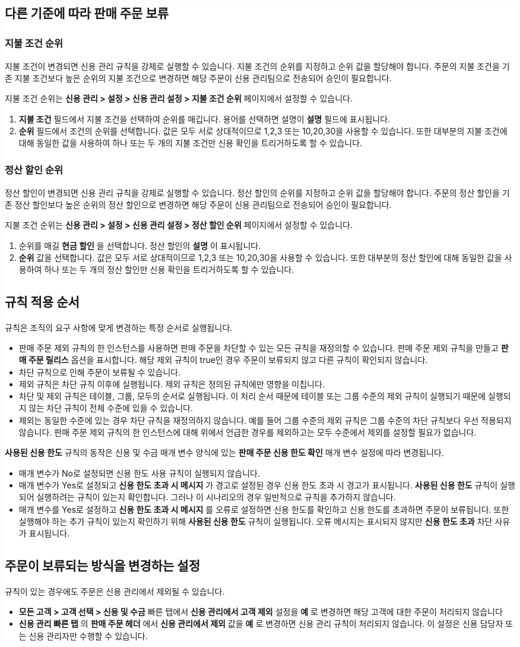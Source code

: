 ## <a name="put-a-sales-order-on-hold-based-on-other-criteria"></a>다른 기준에 따라 판매 주문 보류
  
### <a name="rank-payment-terms"></a>지불 조건 순위  

지불 조건이 변경되면 신용 관리 규칙을 강제로 실행할 수 있습니다. 지불 조건의 순위를 지정하고 순위 값을 할당해야 합니다. 주문의 지불 조건을 기존 지불 조건보다 높은 순위의 지불 조건으로 변경하면 해당 주문이 신용 관리팀으로 전송되어 승인이 필요합니다.

지불 조건 순위는 **신용 관리 > 설정 > 신용 관리 설정 > 지불 조건 순위** 페이지에서 설정할 수 있습니다.

1. **지불 조건** 필드에서 지불 조건을 선택하여 순위를 매깁니다. 용어를 선택하면 설명이 **설명** 필드에 표시됩니다.
2. **순위** 필드에서 조건의 순위를 선택합니다. 값은 모두 서로 상대적이므로 1,2,3 또는 10,20,30을 사용할 수 있습니다. 또한 대부분의 지불 조건에 대해 동일한 값을 사용하여 하나 또는 두 개의 지불 조건만 신용 확인을 트리거하도록 할 수 있습니다.

### <a name="rank-settlement-discounts"></a>정산 할인 순위   

정산 할인이 변경되면 신용 관리 규칙을 강제로 실행할 수 있습니다. 정산 할인의 순위를 지정하고 순위 값을 할당해야 합니다. 주문의 정산 할인을 기존 정산 할인보다 높은 순위의 정산 할인으로 변경하면 해당 주문이 신용 관리팀으로 전송되어 승인이 필요합니다.

지불 조건 순위는 **신용 관리 > 설정 > 신용 관리 설정 > 정산 할인 순위** 페이지에서 설정할 수 있습니다.

1. 순위를 매길 **현금 할인** 을 선택합니다. 정산 할인의 **설명** 이 표시됩니다.
2. **순위** 값을 선택합니다. 값은 모두 서로 상대적이므로 1,2,3 또는 10,20,30을 사용할 수 있습니다. 또한 대부분의 정산 할인에 대해 동일한 값을 사용하여 하나 또는 두 개의 정산 할인만 신용 확인을 트리거하도록 할 수 있습니다.

## <a name="sequence-the-application-of-rules"></a>규칙 적용 순서

규칙은 조직의 요구 사항에 맞게 변경하는 특정 순서로 실행됩니다. 

- 판매 주문 제외 규칙의 한 인스턴스를 사용하면 판매 주문을 차단할 수 있는 모든 규칙을 재정의할 수 있습니다. 판매 주문 제외 규칙을 만들고 **판매 주문 릴리스** 옵션을 표시합니다. 해당 제외 규칙이 true인 경우 주문이 보류되지 않고 다른 규칙이 확인되지 않습니다.
- 차단 규칙으로 인해 주문이 보류될 수 있습니다.
- 제외 규칙은 차단 규칙 이후에 실행됩니다. 제외 규칙은 정의된 규칙에만 영향을 미칩니다. 
- 차단 및 제외 규칙은 테이블, 그룹, 모두의 순서로 실행됩니다. 이 처리 순서 때문에 테이블 또는 그룹 수준의 제외 규칙이 실행되기 때문에 실행되지 않는 차단 규칙이 전체 수준에 있을 수 있습니다.
- 제외는 동일한 수준에 있는 경우 차단 규칙을 재정의하지 않습니다. 예를 들어 그룹 수준의 제외 규칙은 그룹 수준의 차단 규칙보다 우선 적용되지 않습니다. 판매 주문 제외 규칙의 한 인스턴스에 대해 위에서 언급한 경우를 제외하고는 모두 수준에서 제외를 설정할 필요가 없습니다. 

**사용된 신용 한도** 규칙의 동작은 신용 및 수금 매개 변수 양식에 있는 **판매 주문 신용 한도 확인** 매개 변수 설정에 따라 변경됩니다.
- 매개 변수가 No로 설정되면 신용 한도 사용 규칙이 실행되지 않습니다.
- 매개 변수가 Yes로 설정되고 **신용 한도 초과 시 메시지** 가 경고로 설정된 경우 신용 한도 초과 시 경고가 표시됩니다. **사용된 신용 한도** 규칙이 실행되어 실행하려는 규칙이 있는지 확인합니다. 그러나 이 시나리오의 경우 일반적으로 규칙을 추가하지 않습니다.
- 매개 변수를 Yes로 설정하고 **신용 한도 초과 시 메시지** 를 오류로 설정하면 신용 한도를 확인하고 신용 한도를 초과하면 주문이 보류됩니다. 또한 실행해야 하는 추가 규칙이 있는지 확인하기 위해 **사용된 신용 한도** 규칙이 실행됩니다. 오류 메시지는 표시되지 않지만 **신용 한도 초과** 차단 사유가 표시됩니다. 

## <a name="settings-that-will-change-the-way-an-order-is-placed-on-hold"></a>주문이 보류되는 방식을 변경하는 설정

규칙이 있는 경우에도 주문은 신용 관리에서 제외될 수 있습니다. 

- **모든 고객 > 고객 선택 > 신용 및 수금** 빠른 탭에서 **신용 관리에서 고객 제외** 설정을 **예** 로 변경하면 해당 고객에 대한 주문이 처리되지 않습니다
- **신용 관리 빠른 탭** 의 **판매 주문 헤더** 에서 **신용 관리에서 제외** 값을 **예** 로 변경하면 신용 관리 규칙이 처리되지 않습니다. 이 설정은 신용 담당자 또는 신용 관리자만 수행할 수 있습니다.
